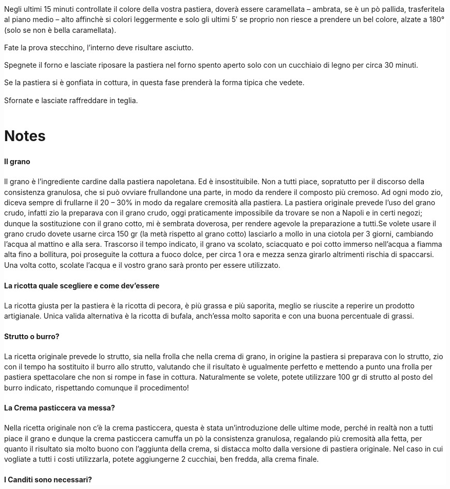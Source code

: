Negli ultimi 15 minuti controllate il colore della vostra pastiera, doverà essere caramellata – ambrata,  se è un pò pallida, trasferitela al piano medio – alto affinchè si colori leggermente e  solo gli ultimi 5′ se proprio non riesce a prendere un bel colore, alzate a 180° (solo se non è bella caramellata).

Fate la prova stecchino, l’interno deve risultare asciutto.

Spegnete il forno e lasciate riposare la pastiera nel forno spento aperto solo con un cucchiaio di legno per circa 30 minuti.

Se la pastiera si è gonfiata in cottura, in questa fase prenderà la forma tipica che vedete.

Sfornate e lasciate raffreddare in teglia.

Notes
=====

#### Il grano

Il grano è l’ingrediente cardine dalla pastiera napoletana. Ed è insostituibile. Non a tutti piace, sopratutto per il discorso della consistenza granulosa, che si può ovviare frullandone una parte, in modo da rendere il composto più cremoso. Ad ogni modo zio, diceva sempre di frullarne il 20 – 30% in modo da regalare cremosità alla pastiera. La pastiera originale prevede l’uso del grano crudo, infatti zio la preparava con il grano crudo, oggi praticamente impossibile da trovare se non a Napoli e in certi negozi; dunque la sostituzione con il grano cotto, mi è sembrata doverosa, per rendere agevole la preparazione a tutti.Se volete usare il grano crudo dovete usarne circa 150 gr (la metà rispetto al grano cotto) lasciarlo a mollo in una ciotola per 3 giorni, cambiando l’acqua al mattino e alla sera. Trascorso il tempo indicato, il grano va scolato, sciacquato e poi cotto immerso nell’acqua a fiamma alta fino a bollitura, poi proseguite la cottura a fuoco dolce, per circa 1 ora e mezza senza girarlo altrimenti rischia di spaccarsi. Una volta cotto, scolate l’acqua e il vostro grano sarà pronto per essere utilizzato.

#### La ricotta quale scegliere e come dev’essere

La ricotta giusta per la pastiera è la ricotta di pecora, è più grassa e più saporita, meglio se riuscite a reperire un prodotto artigianale. Unica valida alternativa è la ricotta di bufala, anch’essa molto saporita e con una buona percentuale di grassi.

#### Strutto o burro?

La ricetta originale prevede lo strutto, sia nella frolla che nella crema di grano, in origine la pastiera si preparava con lo strutto, zio con il tempo ha sostituito il burro allo strutto, valutando che  il risultato è ugualmente perfetto e mettendo a punto una frolla per pastiera spettacolare che non si rompe in fase in cottura. Naturalmente se volete, potete utilizzare 100 gr di strutto al posto del burro indicato, rispettando comunque il procedimento!

#### La Crema pasticcera va messa?

Nella ricetta originale non c’è la crema pasticcera, questa è stata un’introduzione delle ultime mode, perché in realtà non a tutti piace il grano e dunque la crema pasticcera camuffa un pò la consistenza granulosa, regalando più cremosità alla fetta, per quanto il risultato sia molto buono con l’aggiunta della crema, si distacca molto dalla versione di pastiera originale. Nel caso in cui vogliate a tutti i costi utilizzarla, potete aggiungerne 2 cucchiai, ben fredda, alla crema finale.

#### I Canditi sono necessari?
